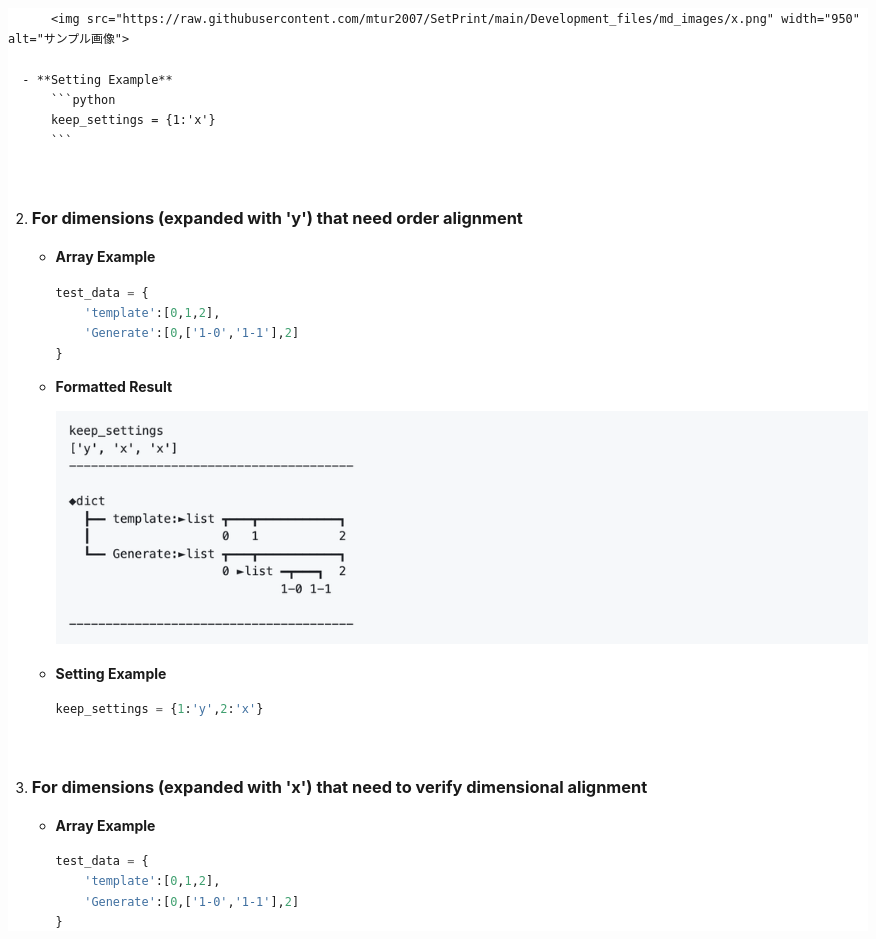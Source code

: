           <img src="https://raw.githubusercontent.com/mtur2007/SetPrint/main/Development_files/md_images/x.png" width="950" alt="サンプル画像">
      
      - **Setting Example**
          ```python
          keep_settings = {1:'x'}
          ```

  <br>

   2. ### For dimensions (expanded with 'y') that need order alignment

      - **Array Example**
          ```python
          test_data = {
              'template':[0,1,2],
              'Generate':[0,['1-0','1-1'],2]
          }
          ```
      
      - **Formatted Result**

          <img src="https://raw.githubusercontent.com/mtur2007/SetPrint/main/Development_files/md_images/y_x_x.png" width="940" alt="サンプル画像">
      
      - **Setting Example**
          ```python
          keep_settings = {1:'y',2:'x'}
          ```

  <br>

   3. ### For dimensions (expanded with 'x') that need to verify dimensional alignment

      - **Array Example**
          ```python
          test_data = {
              'template':[0,1,2],
              'Generate':[0,['1-0','1-1'],2]
          }
          ```
      